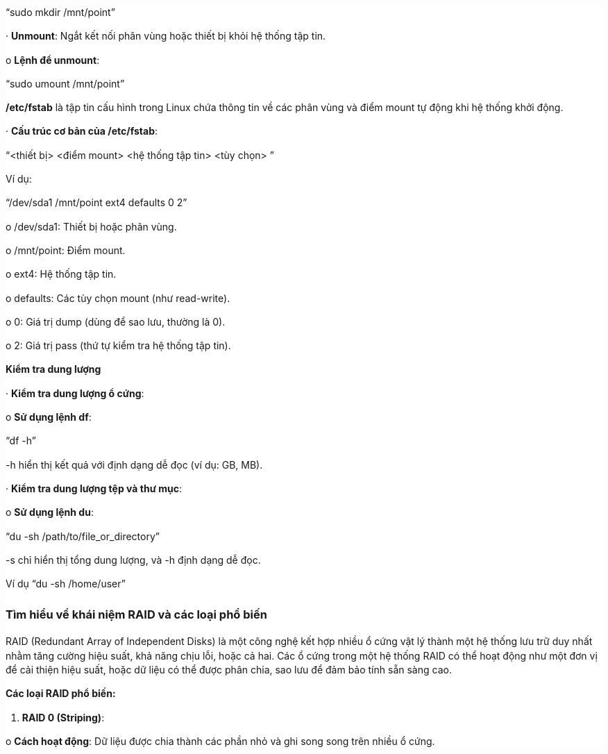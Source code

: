 “sudo mkdir /mnt/point”

·     **Unmount**: Ngắt kết nối phân vùng hoặc thiết bị khỏi hệ thống tập tin.

o  **Lệnh để unmount**:

“sudo umount /mnt/point”

**/etc/fstab** là tập tin cấu hình trong Linux chứa thông tin về các phân vùng và điểm mount tự động khi hệ thống khởi động.

·     **Cấu trúc cơ bản của /etc/fstab**:

“<thiết bị> <điểm mount> <hệ thống tập tin> <tùy chọn> <dump> <pass>”

Ví dụ:

“/dev/sda1 /mnt/point ext4 defaults 0 2”

o  /dev/sda1: Thiết bị hoặc phân vùng.

o  /mnt/point: Điểm mount.

o  ext4: Hệ thống tập tin.

o  defaults: Các tùy chọn mount (như read-write).

o  0: Giá trị dump (dùng để sao lưu, thường là 0).

o  2: Giá trị pass (thứ tự kiểm tra hệ thống tập tin).

**Kiểm tra dung lượng**

·     **Kiểm tra dung lượng ổ cứng**:

o  **Sử dụng lệnh df**:

“df -h”

-h hiển thị kết quả với định dạng dễ đọc (ví dụ: GB, MB).

·     **Kiểm tra dung lượng tệp và thư mục**:

o  **Sử dụng lệnh du**:

“du -sh /path/to/file_or_directory”

-s chỉ hiển thị tổng dung lượng, và -h định dạng dễ đọc. 

Ví dụ “du -sh /home/user”

### Tìm hiểu về khái niệm RAID và các loại phổ biến

RAID (Redundant Array of Independent Disks) là một công nghệ kết hợp nhiều ổ cứng vật lý thành một hệ thống lưu trữ duy nhất nhằm tăng cường hiệu suất, khả năng chịu lỗi, hoặc cả hai. Các ổ cứng trong một hệ thống RAID có thể hoạt động như một đơn vị để cải thiện hiệu suất, hoặc dữ liệu có thể được phân chia, sao lưu để đảm bảo tính sẵn sàng cao.

**Các loại RAID phổ biến:**

1. **RAID 0 (Striping)**:

o  **Cách hoạt động**: Dữ liệu được chia thành các phần nhỏ và ghi song song trên nhiều ổ cứng.
